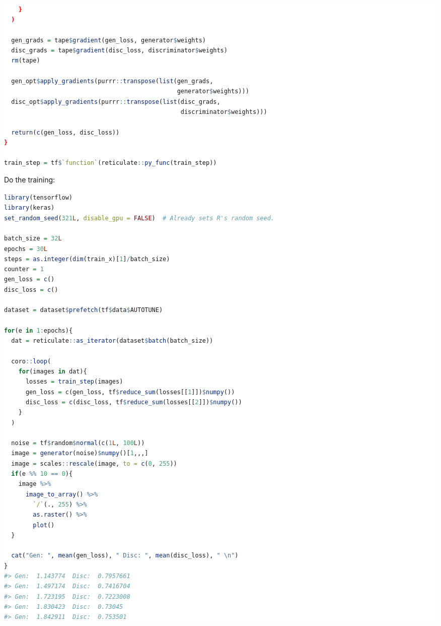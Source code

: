 ```r
    }
  )
  
  gen_grads = tape$gradient(gen_loss, generator$weights)
  disc_grads = tape$gradient(disc_loss, discriminator$weights)
  rm(tape)
  
  gen_opt$apply_gradients(purrr::transpose(list(gen_grads,
                                                generator$weights)))
  disc_opt$apply_gradients(purrr::transpose(list(disc_grads,
                                                 discriminator$weights)))
  
  return(c(gen_loss, disc_loss))
}

train_step = tf$`function`(reticulate::py_func(train_step))
```

Do the training:


```r
library(tensorflow)
library(keras)
set_random_seed(321L, disable_gpu = FALSE)	# Already sets R's random seed.

batch_size = 32L
epochs = 30L
steps = as.integer(dim(train_x)[1]/batch_size)
counter = 1
gen_loss = c()
disc_loss = c()

dataset = dataset$prefetch(tf$data$AUTOTUNE)

for(e in 1:epochs){
  dat = reticulate::as_iterator(dataset$batch(batch_size))
  
  coro::loop(
    for(images in dat){
      losses = train_step(images)
      gen_loss = c(gen_loss, tf$reduce_sum(losses[[1]])$numpy())
      disc_loss = c(disc_loss, tf$reduce_sum(losses[[2]])$numpy())
    }
  )
   
  noise = tf$random$normal(c(1L, 100L))
  image = generator(noise)$numpy()[1,,,]
  image = scales::rescale(image, to = c(0, 255))
  if(e %% 10 == 0){
    image %>% 
      image_to_array() %>%
        `/`(., 255) %>%
        as.raster() %>%
        plot()
  }
   
  cat("Gen: ", mean(gen_loss), " Disc: ", mean(disc_loss), " \n")
}
#> Gen:  1.143774  Disc:  0.7957661  
#> Gen:  1.497174  Disc:  0.7416704  
#> Gen:  1.723195  Disc:  0.7223008  
#> Gen:  1.830423  Disc:  0.73045  
#> Gen:  1.842911  Disc:  0.753501  
```